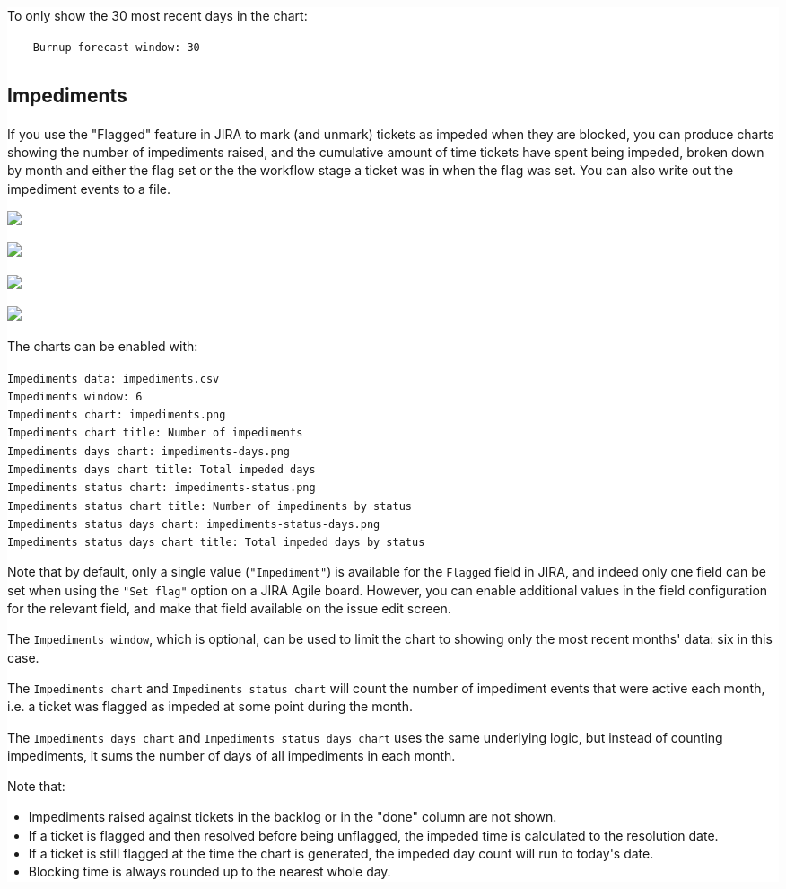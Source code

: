 To only show the 30 most recent days in the chart:

        Burnup forecast window: 30

## Impediments

If you use the "Flagged" feature in JIRA to mark (and unmark) tickets as impeded
when they are blocked, you can produce charts showing the number of impediments
raised, and the cumulative amount of time tickets have spent being impeded,
broken down by month and either the flag set or the the workflow stage a ticket
was in when the flag was set. You can also write out the impediment events to a
file.

![](./docs/images/impediments.png)

![](./docs/images/impediments-days.png)

![](./docs/images/impediments-status.png)

![](./docs/images/impediments-status-days.png)

The charts can be enabled with:

    Impediments data: impediments.csv
    Impediments window: 6
    Impediments chart: impediments.png
    Impediments chart title: Number of impediments
    Impediments days chart: impediments-days.png
    Impediments days chart title: Total impeded days
    Impediments status chart: impediments-status.png
    Impediments status chart title: Number of impediments by status
    Impediments status days chart: impediments-status-days.png
    Impediments status days chart title: Total impeded days by status

Note that by default, only a single value (`"Impediment"`) is available for the
`Flagged` field in JIRA, and indeed only one field can be set when using the
`"Set flag"` option on a JIRA Agile board. However, you can enable additional
values in the field configuration for the relevant field, and make that field
available on the issue edit screen.

The `Impediments window`, which is optional, can be used to limit the chart to
showing only the most recent months' data: six in this case.

The `Impediments chart` and `Impediments status chart` will count the number of
impediment events that were active each month, i.e. a ticket was flagged as
impeded at some point during the month.

The `Impediments days chart` and `Impediments status days chart` uses the same
underlying logic, but instead of counting impediments, it sums the number of
days of all impediments in each month.

Note that:

- Impediments raised against tickets in the backlog or in the "done" column are
  not shown.
- If a ticket is flagged and then resolved before being unflagged, the impeded
  time is calculated to the resolution date.
- If a ticket is still flagged at the time the chart is generated, the impeded
  day count will run to today's date.
- Blocking time is always rounded up to the nearest whole day.
